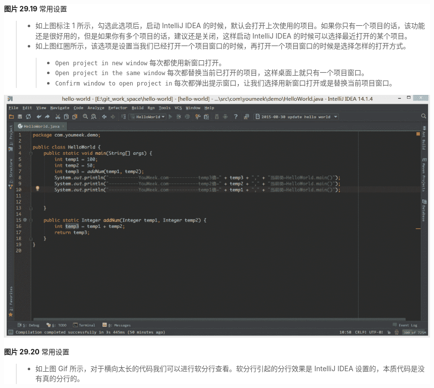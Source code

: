 **图片 29.19** 常用设置

> *   如上图标注 1 所示，勾选此选项后，启动 IntelliJ IDEA 的时候，默认会打开上次使用的项目。如果你只有一个项目的话，该功能还是很好用的，但是如果你有多个项目的话，建议还是关闭，这样启动 IntelliJ IDEA 的时候可以选择最近打开的某个项目。
> *   如上图红圈所示，该选项是设置当我们已经打开一个项目窗口的时候，再打开一个项目窗口的时候是选择怎样的打开方式。
> 
> > *   `Open project in new window` 每次都使用新窗口打开。
> > *   `Open project in the same window` 每次都替换当前已打开的项目，这样桌面上就只有一个项目窗口。
> > *   `Confirm window to open project in` 每次都弹出提示窗口，让我们选择用新窗口打开或是替换当前项目窗口。

![常用设置](img/xxvi-a-settings-introduce-20.gif)

**图片 29.20** 常用设置

> *   如上图 Gif 所示，对于横向太长的代码我们可以进行软分行查看。软分行引起的分行效果是 IntelliJ IDEA 设置的，本质代码是没有真的分行的。
